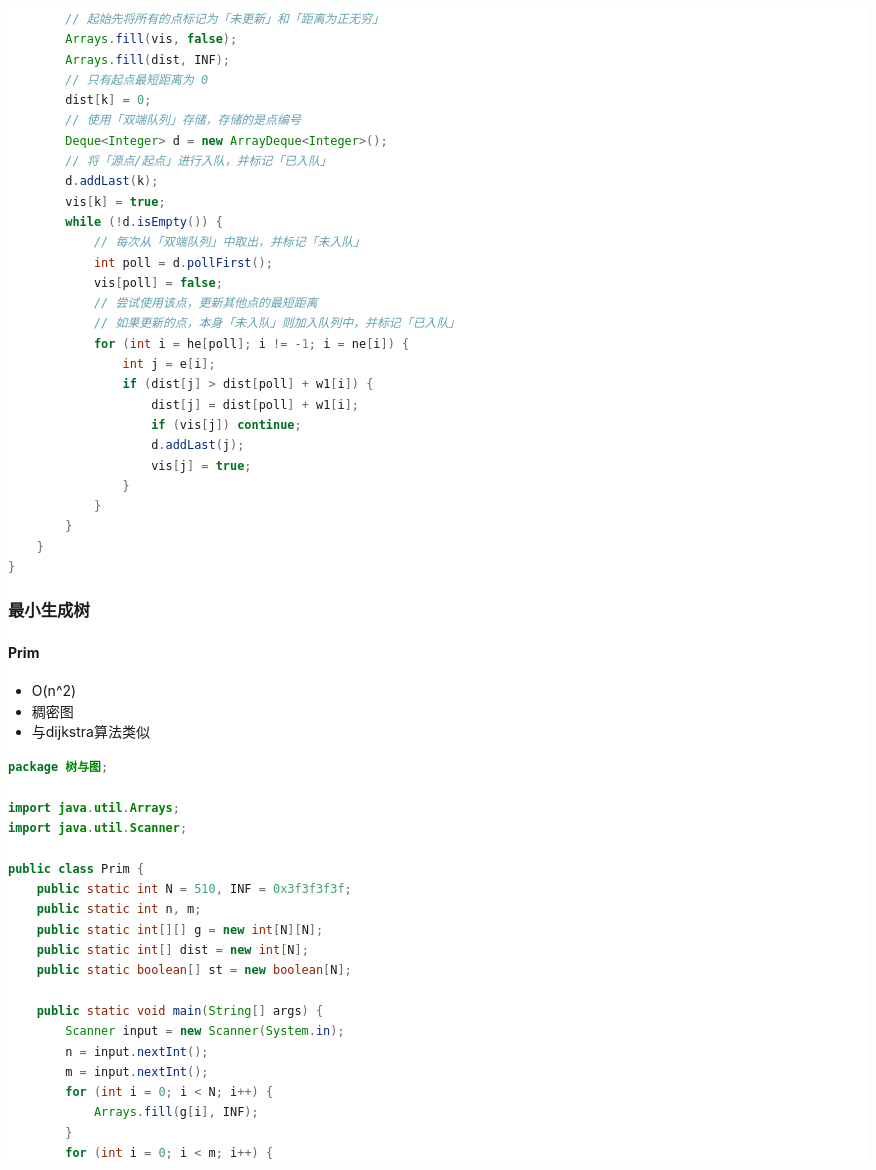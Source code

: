 ```java
        // 起始先将所有的点标记为「未更新」和「距离为正无穷」
        Arrays.fill(vis, false);
        Arrays.fill(dist, INF);
        // 只有起点最短距离为 0
        dist[k] = 0;
        // 使用「双端队列」存储，存储的是点编号
        Deque<Integer> d = new ArrayDeque<Integer>();
        // 将「源点/起点」进行入队，并标记「已入队」
        d.addLast(k);
        vis[k] = true;
        while (!d.isEmpty()) {
            // 每次从「双端队列」中取出，并标记「未入队」
            int poll = d.pollFirst();
            vis[poll] = false;
            // 尝试使用该点，更新其他点的最短距离
            // 如果更新的点，本身「未入队」则加入队列中，并标记「已入队」
            for (int i = he[poll]; i != -1; i = ne[i]) {
                int j = e[i];
                if (dist[j] > dist[poll] + w1[i]) {
                    dist[j] = dist[poll] + w1[i];
                    if (vis[j]) continue;
                    d.addLast(j);
                    vis[j] = true;
                }
            }
        }
    }
}
```







### 最小生成树



#### Prim

- O(n^2)
- 稠密图
- 与dijkstra算法类似

```java
package 树与图;

import java.util.Arrays;
import java.util.Scanner;

public class Prim {
    public static int N = 510, INF = 0x3f3f3f3f;
    public static int n, m;
    public static int[][] g = new int[N][N];
    public static int[] dist = new int[N];
    public static boolean[] st = new boolean[N];

    public static void main(String[] args) {
        Scanner input = new Scanner(System.in);
        n = input.nextInt();
        m = input.nextInt();
        for (int i = 0; i < N; i++) {
            Arrays.fill(g[i], INF);
        }
        for (int i = 0; i < m; i++) {
```